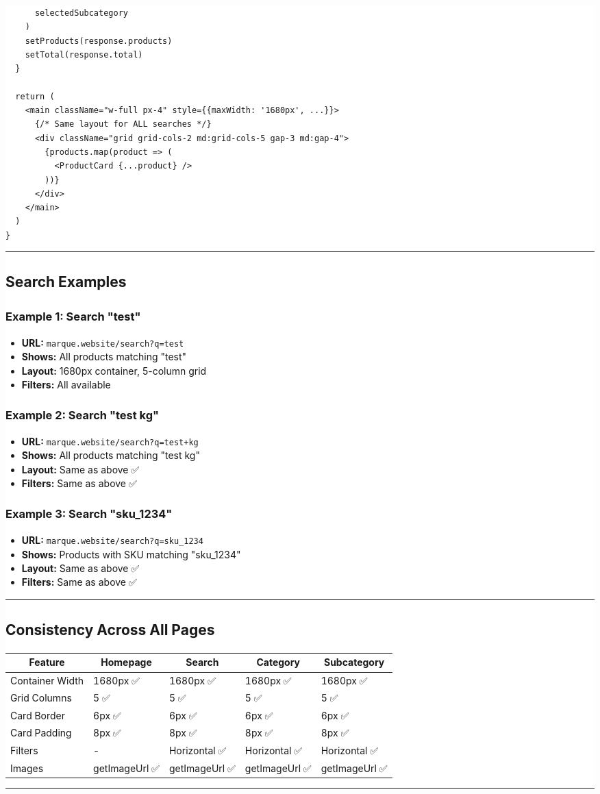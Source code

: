 ```tsx
      selectedSubcategory
    )
    setProducts(response.products)
    setTotal(response.total)
  }

  return (
    <main className="w-full px-4" style={{maxWidth: '1680px', ...}}>
      {/* Same layout for ALL searches */}
      <div className="grid grid-cols-2 md:grid-cols-5 gap-3 md:gap-4">
        {products.map(product => (
          <ProductCard {...product} />
        ))}
      </div>
    </main>
  )
}
```

---

## Search Examples

### Example 1: Search "test"

- **URL:** `marque.website/search?q=test`
- **Shows:** All products matching "test"
- **Layout:** 1680px container, 5-column grid
- **Filters:** All available

### Example 2: Search "test kg"

- **URL:** `marque.website/search?q=test+kg`
- **Shows:** All products matching "test kg"
- **Layout:** Same as above ✅
- **Filters:** Same as above ✅

### Example 3: Search "sku_1234"

- **URL:** `marque.website/search?q=sku_1234`
- **Shows:** Products with SKU matching "sku_1234"
- **Layout:** Same as above ✅
- **Filters:** Same as above ✅

---

## Consistency Across All Pages

| Feature         | Homepage       | Search         | Category       | Subcategory    |
| --------------- | -------------- | -------------- | -------------- | -------------- |
| Container Width | 1680px ✅      | 1680px ✅      | 1680px ✅      | 1680px ✅      |
| Grid Columns    | 5 ✅           | 5 ✅           | 5 ✅           | 5 ✅           |
| Card Border     | 6px ✅         | 6px ✅         | 6px ✅         | 6px ✅         |
| Card Padding    | 8px ✅         | 8px ✅         | 8px ✅         | 8px ✅         |
| Filters         | -              | Horizontal ✅  | Horizontal ✅  | Horizontal ✅  |
| Images          | getImageUrl ✅ | getImageUrl ✅ | getImageUrl ✅ | getImageUrl ✅ |

---